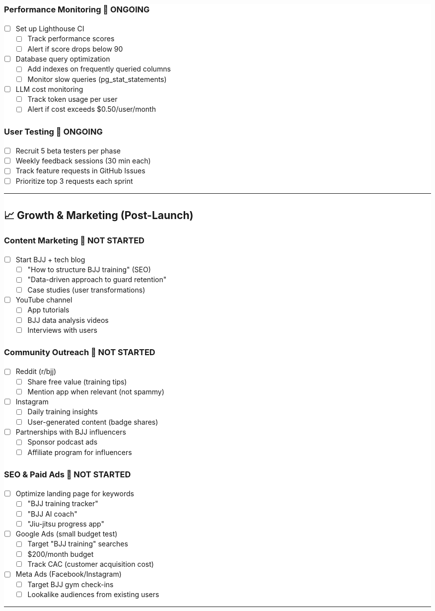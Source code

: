 ### Performance Monitoring 🔄 ONGOING
- [ ] Set up Lighthouse CI
  - [ ] Track performance scores
  - [ ] Alert if score drops below 90
- [ ] Database query optimization
  - [ ] Add indexes on frequently queried columns
  - [ ] Monitor slow queries (pg_stat_statements)
- [ ] LLM cost monitoring
  - [ ] Track token usage per user
  - [ ] Alert if cost exceeds $0.50/user/month

### User Testing 🔄 ONGOING
- [ ] Recruit 5 beta testers per phase
- [ ] Weekly feedback sessions (30 min each)
- [ ] Track feature requests in GitHub Issues
- [ ] Prioritize top 3 requests each sprint

---

## 📈 Growth & Marketing (Post-Launch)

### Content Marketing 📅 NOT STARTED
- [ ] Start BJJ + tech blog
  - [ ] "How to structure BJJ training" (SEO)
  - [ ] "Data-driven approach to guard retention"
  - [ ] Case studies (user transformations)
- [ ] YouTube channel
  - [ ] App tutorials
  - [ ] BJJ data analysis videos
  - [ ] Interviews with users

### Community Outreach 📅 NOT STARTED
- [ ] Reddit (r/bjj)
  - [ ] Share free value (training tips)
  - [ ] Mention app when relevant (not spammy)
- [ ] Instagram
  - [ ] Daily training insights
  - [ ] User-generated content (badge shares)
- [ ] Partnerships with BJJ influencers
  - [ ] Sponsor podcast ads
  - [ ] Affiliate program for influencers

### SEO & Paid Ads 📅 NOT STARTED
- [ ] Optimize landing page for keywords
  - [ ] "BJJ training tracker"
  - [ ] "BJJ AI coach"
  - [ ] "Jiu-jitsu progress app"
- [ ] Google Ads (small budget test)
  - [ ] Target "BJJ training" searches
  - [ ] $200/month budget
  - [ ] Track CAC (customer acquisition cost)
- [ ] Meta Ads (Facebook/Instagram)
  - [ ] Target BJJ gym check-ins
  - [ ] Lookalike audiences from existing users

---
